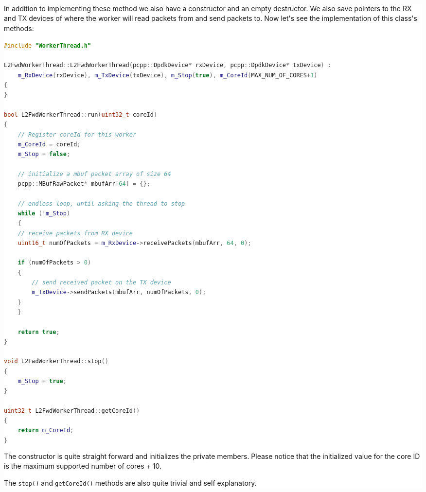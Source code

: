In addition to implementing these method we also have a constructor and an empty destructor. We also save pointers to the RX and TX devices of where the worker will read packets from and send packets to. Now let's see the implementation of this class's methods:

```cpp
#include "WorkerThread.h"

L2FwdWorkerThread::L2FwdWorkerThread(pcpp::DpdkDevice* rxDevice, pcpp::DpdkDevice* txDevice) :
    m_RxDevice(rxDevice), m_TxDevice(txDevice), m_Stop(true), m_CoreId(MAX_NUM_OF_CORES+1)
{
}

bool L2FwdWorkerThread::run(uint32_t coreId)
{
    // Register coreId for this worker
    m_CoreId = coreId;
    m_Stop = false;

    // initialize a mbuf packet array of size 64
    pcpp::MBufRawPacket* mbufArr[64] = {};

    // endless loop, until asking the thread to stop
    while (!m_Stop)
    {
    // receive packets from RX device
    uint16_t numOfPackets = m_RxDevice->receivePackets(mbufArr, 64, 0);

    if (numOfPackets > 0)
    {
        // send received packet on the TX device
        m_TxDevice->sendPackets(mbufArr, numOfPackets, 0);
    }
    }

    return true;
}

void L2FwdWorkerThread::stop()
{
    m_Stop = true;
}

uint32_t L2FwdWorkerThread::getCoreId()
{
    return m_CoreId;
}
```

The constructor is quite straight forward and initializes the private members. Please notice that the initialized value for the core ID is the maximum supported number of cores + 10.

The `stop()` and `getCoreId()` methods are also quite trivial and self explanatory.
